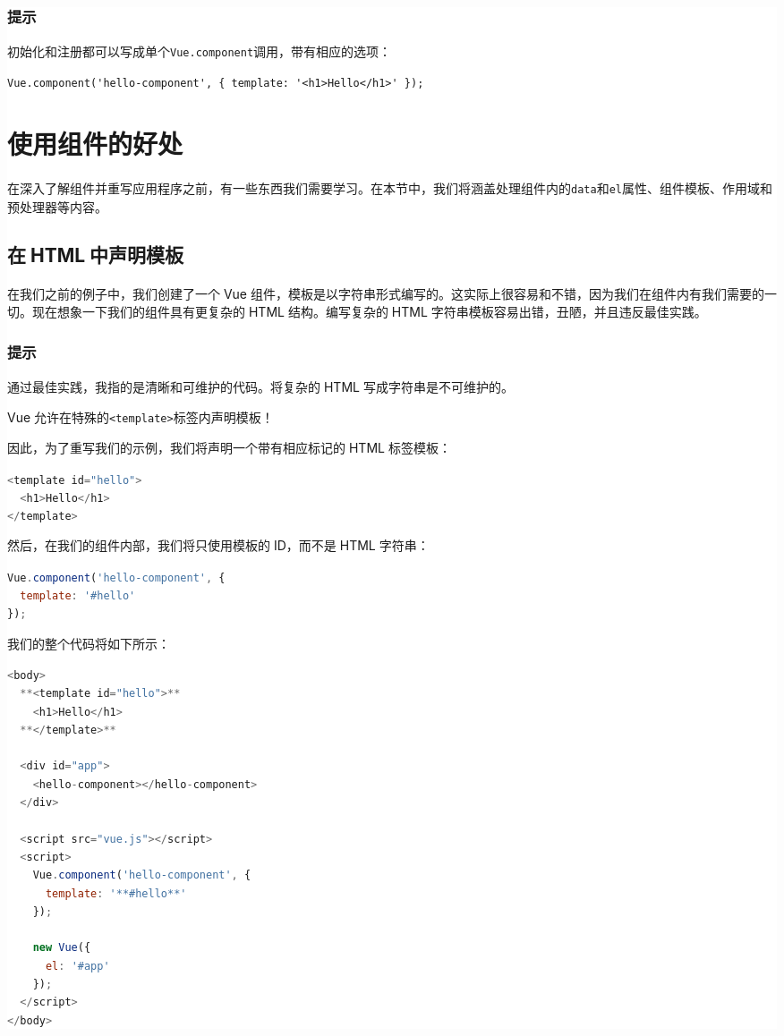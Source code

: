 ### 提示

初始化和注册都可以写成单个`Vue.component`调用，带有相应的选项：

`Vue.component('hello-component', { template: '<h1>Hello</h1>' });`

# 使用组件的好处

在深入了解组件并重写应用程序之前，有一些东西我们需要学习。在本节中，我们将涵盖处理组件内的`data`和`el`属性、组件模板、作用域和预处理器等内容。

## 在 HTML 中声明模板

在我们之前的例子中，我们创建了一个 Vue 组件，模板是以字符串形式编写的。这实际上很容易和不错，因为我们在组件内有我们需要的一切。现在想象一下我们的组件具有更复杂的 HTML 结构。编写复杂的 HTML 字符串模板容易出错，丑陋，并且违反最佳实践。

### 提示

通过最佳实践，我指的是清晰和可维护的代码。将复杂的 HTML 写成字符串是不可维护的。

Vue 允许在特殊的`<template>`标签内声明模板！

因此，为了重写我们的示例，我们将声明一个带有相应标记的 HTML 标签模板：

```js
<template id="hello"> 
  <h1>Hello</h1> 
</template> 

```

然后，在我们的组件内部，我们将只使用模板的 ID，而不是 HTML 字符串：

```js
Vue.component('hello-component', { 
  template: '#hello' 
}); 

```

我们的整个代码将如下所示：

```js
<body> 
  **<template id="hello">** 
    <h1>Hello</h1> 
  **</template>** 

  <div id="app"> 
    <hello-component></hello-component> 
  </div> 

  <script src="vue.js"></script> 
  <script> 
    Vue.component('hello-component', { 
      template: '**#hello**' 
    }); 

    new Vue({ 
      el: '#app' 
    }); 
  </script> 
</body> 

```
